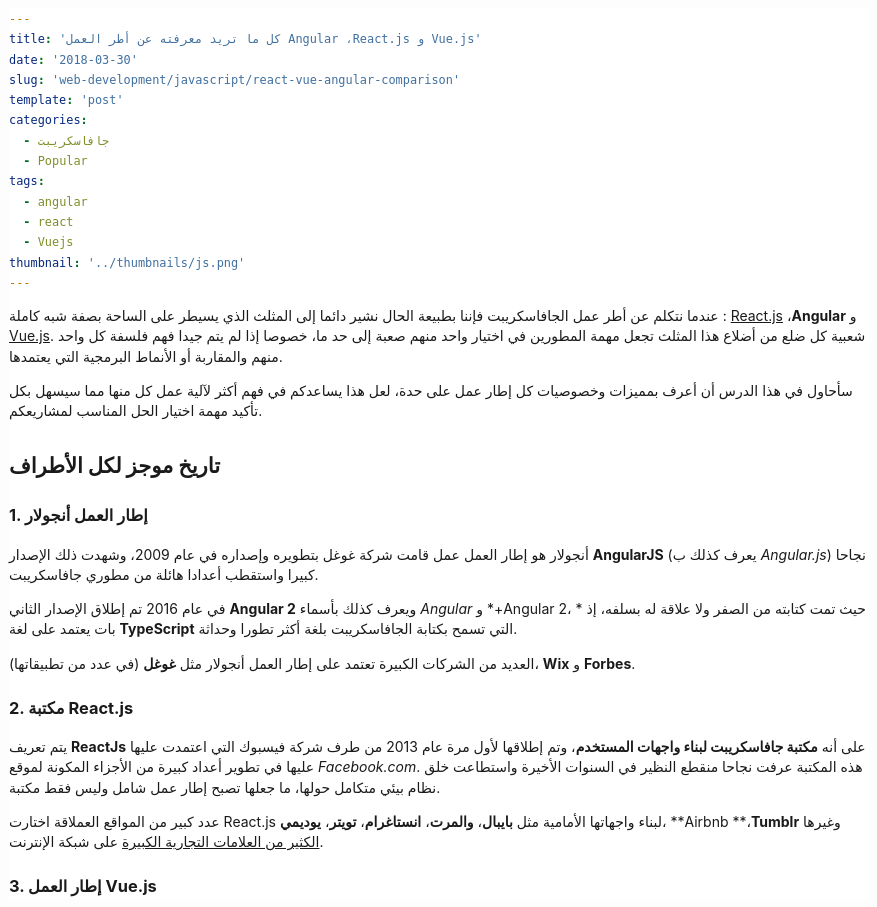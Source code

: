 ```yaml
---
title: 'كل ما تريد معرفته عن أطر العمل Angular ،React.js و Vue.js'
date: '2018-03-30'
slug: 'web-development/javascript/react-vue-angular-comparison'
template: 'post'
categories:
  - جافاسكريبت
  - Popular
tags:
  - angular
  - react
  - Vuejs
thumbnail: '../thumbnails/js.png'
---
```


عندما نتكلم عن أطر عمل الجافاسكريبت فإننا بطبيعة الحال نشير دائما إلى المثلث الذي يسيطر على الساحة بصفة شبه كاملة : [React.js](/web-development/javascript/react-javascript-library/) ،**Angular** و [Vue.js](/vuejs-framework). شعبية كل ضلع من أضلاع هذا المثلث تجعل مهمة المطورين في اختيار واحد منهم صعبة إلى حد ما، خصوصا إذا لم يتم جيدا فهم فلسفة كل واحد منهم والمقاربة أو الأنماط البرمجية التي يعتمدها.

سأحاول في هذا الدرس أن أعرف بمميزات وخصوصيات كل إطار عمل على حدة، لعل هذا يساعدكم في فهم أكثر لآلية عمل كل منها مما سيسهل بكل تأكيد مهمة اختيار الحل المناسب لمشاريعكم.

## تاريخ موجز لكل الأطراف

### 1. إطار العمل أنجولار

أنجولار هو إطار العمل عمل قامت شركة غوغل بتطويره وإصداره في عام 2009، وشهدت ذلك الإصدار **AngularJS** (يعرف كذلك ب _Angular.js_) نجاحا كبيرا واستقطب أعدادا هائلة من مطوري جافاسكريبت.

في عام 2016 تم إطلاق الإصدار الثاني **Angular 2** ويعرف كذلك بأسماء _Angular_ و *+Angular 2، * حيث تمت كتابته من الصفر ولا علاقة له بسلفه، إذ بات يعتمد على لغة **TypeScript** التي تسمح بكتابة الجافاسكريبت بلغة أكثر تطورا وحداثة.

العديد من الشركات الكبيرة تعتمد على إطار العمل أنجولار مثل **غوغل** (في عدد من تطبيقاتها)، **Wix** و **Forbes**.

### 2. مكتبة React.js

يتم تعريف **ReactJs** على أنه **مكتبة جافاسكريبت لبناء واجهات المستخدم**، وتم إطلاقها لأول مرة عام 2013 من طرف شركة فيسبوك التي اعتمدت عليها عليها في تطوير أعداد كبيرة من الأجزاء المكونة لموقع _Facebook.com_. هذه المكتبة عرفت نجاحا منقطع النظير في السنوات الأخيرة واستطاعت خلق نظام بيئي متكامل حولها، ما جعلها تصبح إطار عمل شامل وليس فقط مكتبة.

عدد كبير من المواقع العملاقة اختارت React.js لبناء واجهاتها الأمامية مثل **بايبال**، **والمرت**، **انستاغرام**، **تويتر**، **يوديمي**، **Airbnb **،**Tumblr** وغيرها [الكثير من العلامات التجارية الكبيرة](https://www.tutomena.com/web-development/javascript/websites-made-with-reactjs/) على شبكة الإنترنت.

### 3. إطار العمل Vue.js
